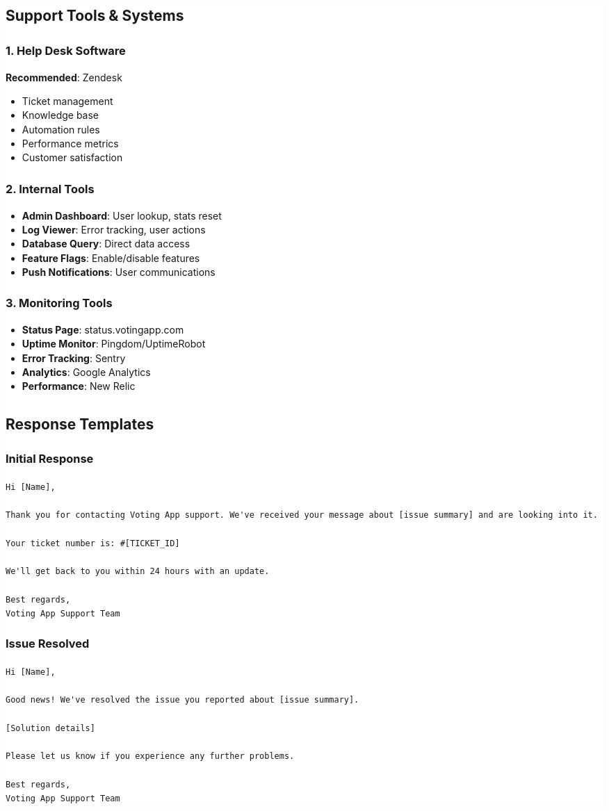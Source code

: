 ## Support Tools & Systems

### 1. Help Desk Software
**Recommended**: Zendesk
- Ticket management
- Knowledge base
- Automation rules
- Performance metrics
- Customer satisfaction

### 2. Internal Tools
- **Admin Dashboard**: User lookup, stats reset
- **Log Viewer**: Error tracking, user actions
- **Database Query**: Direct data access
- **Feature Flags**: Enable/disable features
- **Push Notifications**: User communications

### 3. Monitoring Tools
- **Status Page**: status.votingapp.com
- **Uptime Monitor**: Pingdom/UptimeRobot
- **Error Tracking**: Sentry
- **Analytics**: Google Analytics
- **Performance**: New Relic

## Response Templates

### Initial Response
```
Hi [Name],

Thank you for contacting Voting App support. We've received your message about [issue summary] and are looking into it.

Your ticket number is: #[TICKET_ID]

We'll get back to you within 24 hours with an update.

Best regards,
Voting App Support Team
```

### Issue Resolved
```
Hi [Name],

Good news! We've resolved the issue you reported about [issue summary].

[Solution details]

Please let us know if you experience any further problems.

Best regards,
Voting App Support Team
```
